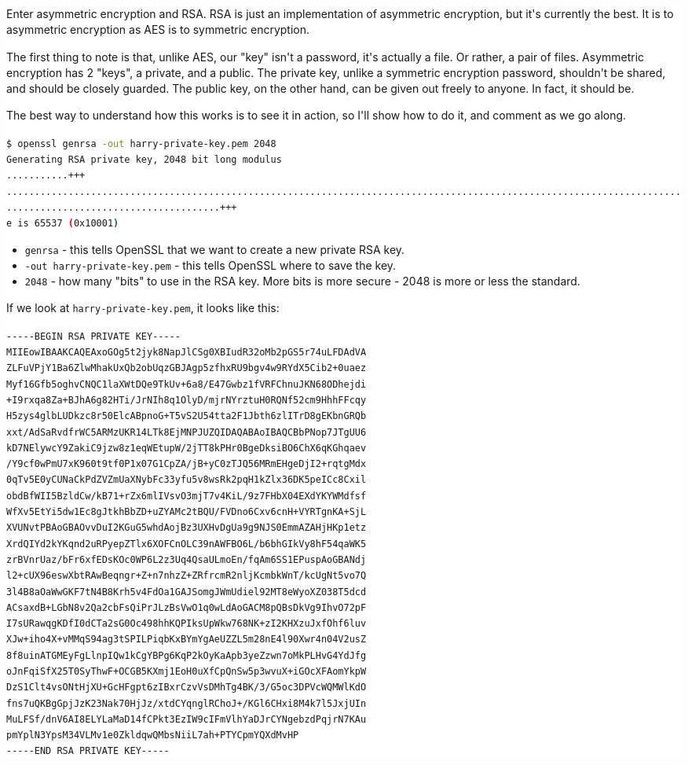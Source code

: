 Enter asymmetric encryption and RSA. RSA is just an implementation of asymmetric encryption, but
it's currently the best. It is to asymmetric encryption as AES is to symmetric encryption.

The first thing to note is that, unlike AES, our "key" isn't a password, it's actually a file. Or
rather, a pair of files. Asymmetric encryption has 2 "keys", a private, and a public. The private
key, unlike a symmetric encryption password, shouldn't be shared, and should be closely guarded.
The public key, on the other hand, can be given out freely to anyone. In fact, it should be.

The best way to understand how this works is to see it in action, so I'll show how to do it, and
comment as we go along.

```sh
$ openssl genrsa -out harry-private-key.pem 2048
Generating RSA private key, 2048 bit long modulus
...........+++
..............................................................................................................................................................+++
e is 65537 (0x10001)
```

-   `genrsa` - this tells OpenSSL that we want to create a new private RSA key.
-   `-out harry-private-key.pem` - this tells OpenSSL where to save the key.
-   `2048` - how many "bits" to use in the RSA key. More bits is more secure - 2048 is more or less
the standard.

If we look at `harry-private-key.pem`, it looks like this:

```
-----BEGIN RSA PRIVATE KEY-----
MIIEowIBAAKCAQEAxoGOg5t2jyk8NapJlCSg0XBIudR32oMb2pGS5r74uLFDAdVA
ZLFuVPjY1Ba6ZlwMhakUxQb2obUqzGBJAgp5zfhxRU9bgv4w9RYdX5Cib2+0uaez
Myf16Gfb5oghvCNQC1laXWtDQe9TkUv+6a8/E47Gwbz1fVRFChnuJKN68ODhejdi
+I9rxqa8Za+BJhA6g82HTi/JrNIh8q1OlyD/mjrNYrztuH0RQNf52cm9HhhFFcqy
H5zys4glbLUDkzc8r50ElcABpnoG+T5vS2U54tta2F1Jbth6zlITrD8gEKbnGRQb
xxt/AdSaRvdfrWC5ARMzUKR14LTk8EjMNPJUZQIDAQABAoIBAQCBbPNop7JTgUU6
kD7NElywcY9ZakiC9jzw8z1eqWEtupW/2jTT8kPHr0BgeDksiBO6ChX6qKGhqaev
/Y9cf0wPmU7xK960t9tf0P1x07G1CpZA/jB+yC0zTJQ56MRmEHgeDjI2+rqtgMdx
0qTv5E0yCUNaCkPdZVZmUaXNybFc33yfu5v8wsRk2pqH1kZlx36DK5peICc8Cxil
obdBfWII5BzldCw/kB71+rZx6mlIVsvO3mjT7v4KiL/9z7FHbX04EXdYKYWMdfsf
WfXv5EtYi5dw1Ec8gJtkhBbZD+uZYAMc2tBQU/FVDno6Cxv6cnH+VYRTgnKA+SjL
XVUNvtPBAoGBAOvvDuI2KGuG5whdAojBz3UXHvDgUa9g9NJS0EmmAZAHjHKp1etz
XrdQIYd2kYKqnd2uRPyepZTlx6XOFCnOLC39nAWFBO6L/b6bhGIkVy8hF54qaWK5
zrBVnrUaz/bFr6xfEDsKOc0WP6L2z3Uq4QsaULmoEn/fqAm6SS1EPuspAoGBANdj
l2+cUX96eswXbtRAwBeqngr+Z+n7nhzZ+ZRfrcmR2nljKcmbkWnT/kcUgNt5vo7Q
3l4B8aOaWwGKF7tN4B8Krh5v4FdOa1GAJSomgJWmUdiel92MT8eWyoXZ038T5dcd
ACsaxdB+LGbN8v2Qa2cbFsQiPrJLzBsVwO1q0wLdAoGACM8pQBsDkVg9IhvO72pF
I7sURawqgKDfI0dCTa2sG0Oc498hhKQPIksUpWkw768NK+zI2KHXzuJxfOhf6luv
XJw+iho4X+vMMqS94ag3tSPILPiqbKxBYmYgAeUZZL5m28nE4l90Xwr4n04V2usZ
8f8uinATGMEyFgLlnpIQw1kCgYBPg6KqP2kOyKaApb3yeZzwn7oMkPLHvG4YdJfg
oJnFqiSfX25T0SyThwF+OCGB5KXmj1EoH0uXfCpQnSw5p3wvuX+iGOcXFAomYkpW
DzS1Clt4vsONtHjXU+GcHFgpt6zIBxrCzvVsDMhTg4BK/3/G5oc3DPVcWQMWlKdO
fns7uQKBgGpjJzK23Nak70HjJz/xtdCYqnglRChoJ+/KGl6CHxi8M4k7l5JxjUIn
MuLFSf/dnV6AI8ELYLaMaD14fCPkt3EzIW9cIFmVlhYaDJrCYNgebzdPqjrN7KAu
pmYplN3YpsM34VLMv1e0ZkldqwQMbsNiiL7ah+PTYCpmYQXdMvHP
-----END RSA PRIVATE KEY-----
```

